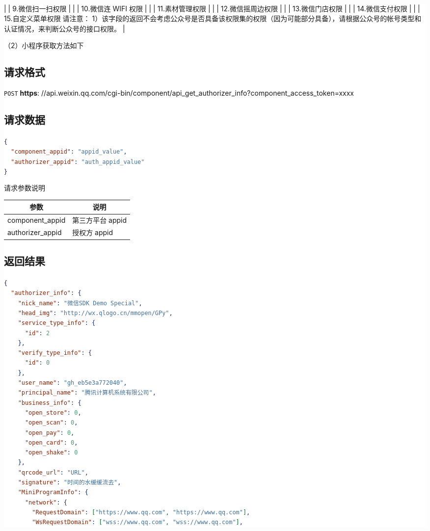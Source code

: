 |                     | 9.微信扫一扫权限                                                                                                                                                                                                                                          |
|                     | 10.微信连 WIFI 权限                                                                                                                                                                                                                                       |
|                     | 11.素材管理权限                                                                                                                                                                                                                                           |
|                     | 12.微信摇周边权限                                                                                                                                                                                                                                         |
|                     | 13.微信门店权限                                                                                                                                                                                                                                           |
|                     | 14.微信支付权限                                                                                                                                                                                                                                           |
|                     | 15.自定义菜单权限 请注意： 1）该字段的返回不会考虑公众号是否具备该权限集的权限（因为可能部分具备），请根据公众号的帐号类型和认证情况，来判断公众号的接口权限。                                                                                            |

（2）小程序获取方法如下

## 请求格式

`POST` **https**: //api.weixin.qq.com/cgi-bin/component/api_get_authorizer_info?component_access_token=xxxx

## 请求数据

```json
{
  "component_appid": "appid_value",
  "authorizer_appid": "auth_appid_value"
}
```

请求参数说明

| 参数             | 说明             |
| ---------------- | ---------------- |
| component_appid  | 第三方平台 appid |
| authorizer_appid | 授权方 appid     |

## 返回结果

```json
{
  "authorizer_info": {
    "nick_name": "微信SDK Demo Special",
    "head_img": "http://wx.qlogo.cn/mmopen/GPy",
    "service_type_info": {
      "id": 2
    },
    "verify_type_info": {
      "id": 0
    },
    "user_name": "gh_eb5e3a772040",
    "principal_name": "腾讯计算机系统有限公司",
    "business_info": {
      "open_store": 0,
      "open_scan": 0,
      "open_pay": 0,
      "open_card": 0,
      "open_shake": 0
    },
    "qrcode_url": "URL",
    "signature": "时间的水缓缓流去",
    "MiniProgramInfo": {
      "network": {
        "RequestDomain": ["https://www.qq.com", "https://www.qq.com"],
        "WsRequestDomain": ["wss://www.qq.com", "wss://www.qq.com"],
```
